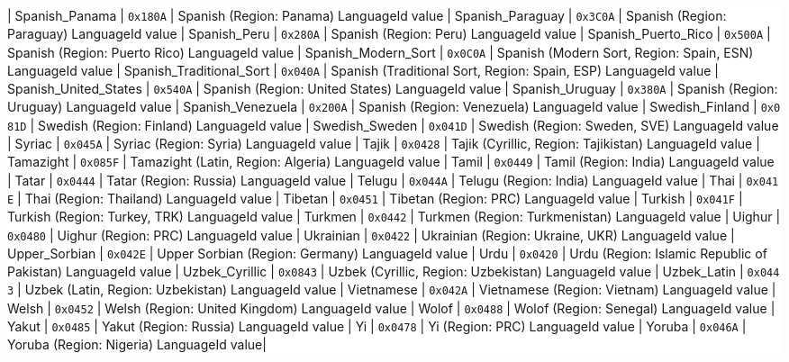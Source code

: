 | Spanish_Panama | `0x180A` | Spanish (Region: Panama) LanguageId value
| Spanish_Paraguay | `0x3C0A` | Spanish (Region: Paraguay) LanguageId value
| Spanish_Peru | `0x280A` | Spanish (Region: Peru) LanguageId value
| Spanish_Puerto_Rico | `0x500A` | Spanish (Region: Puerto Rico) LanguageId value
| Spanish_Modern_Sort | `0x0C0A` | Spanish (Modern Sort, Region: Spain, ESN) LanguageId value
| Spanish_Traditional_Sort | `0x040A` | Spanish (Traditional Sort, Region: Spain, ESP) LanguageId value
| Spanish_United_States | `0x540A` | Spanish (Region: United States) LanguageId value
| Spanish_Uruguay | `0x380A` | Spanish (Region: Uruguay) LanguageId value
| Spanish_Venezuela | `0x200A` | Spanish (Region: Venezuela) LanguageId value
| Swedish_Finland | `0x081D` | Swedish (Region: Finland) LanguageId value
| Swedish_Sweden | `0x041D` | Swedish (Region: Sweden, SVE) LanguageId value
| Syriac | `0x045A` | Syriac (Region: Syria) LanguageId value
| Tajik | `0x0428` | Tajik (Cyrillic, Region: Tajikistan) LanguageId value
| Tamazight | `0x085F` | Tamazight  (Latin, Region: Algeria) LanguageId value
| Tamil | `0x0449` | Tamil (Region: India) LanguageId value
| Tatar | `0x0444` | Tatar (Region: Russia) LanguageId value
| Telugu | `0x044A` | Telugu (Region: India) LanguageId value
| Thai | `0x041E` | Thai (Region: Thailand) LanguageId value
| Tibetan | `0x0451` | Tibetan (Region: PRC) LanguageId value
| Turkish | `0x041F` | Turkish (Region: Turkey, TRK) LanguageId value
| Turkmen | `0x0442` | Turkmen (Region: Turkmenistan) LanguageId value
| Uighur | `0x0480` | Uighur (Region: PRC) LanguageId value
| Ukrainian | `0x0422` | Ukrainian (Region: Ukraine, UKR) LanguageId value
| Upper_Sorbian | `0x042E` | Upper Sorbian (Region: Germany) LanguageId value
| Urdu | `0x0420` | Urdu (Region: Islamic Republic of Pakistan) LanguageId value
| Uzbek_Cyrillic | `0x0843` | Uzbek (Cyrillic, Region: Uzbekistan) LanguageId value
| Uzbek_Latin | `0x0443` | Uzbek (Latin, Region: Uzbekistan) LanguageId value
| Vietnamese | `0x042A` | Vietnamese (Region: Vietnam) LanguageId value
| Welsh | `0x0452` | Welsh (Region: United Kingdom) LanguageId value
| Wolof | `0x0488` | Wolof (Region: Senegal) LanguageId value
| Yakut | `0x0485` | Yakut (Region: Russia) LanguageId value
| Yi | `0x0478` | Yi (Region: PRC) LanguageId value
| Yoruba | `0x046A` | Yoruba (Region: Nigeria) LanguageId value| 